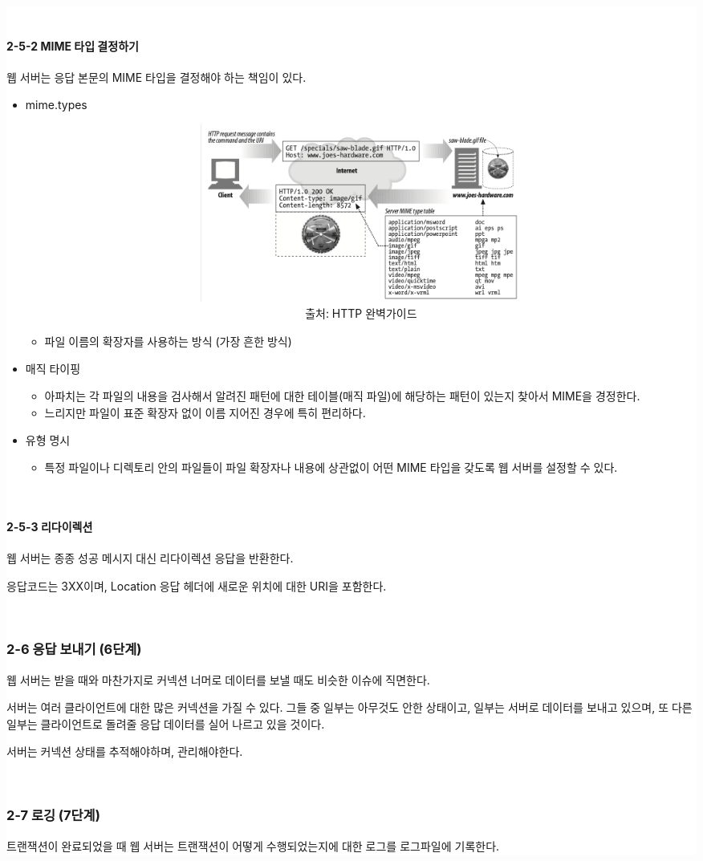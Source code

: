 <br>

#### 2-5-2 MIME 타입 결정하기
웹 서버는 응답 본문의 MIME 타입을 결정해야 하는 책임이 있다.

* mime.types
  <p align="center"><img src="./image/image-095511.png" width="400"><br>출처: HTTP 완벽가이드</p>

  * 파일 이름의 확장자를 사용하는 방식 (가장 흔한 방식)
* 매직 타이핑
  * 아파치는 각 파일의 내용을 검사해서 알려진 패턴에 대한 테이블(매직 파일)에 해당하는 패턴이 있는지 찾아서 MIME을 경정한다.
  * 느리지만 파일이 표준 확장자 없이 이름 지어진 경우에 특히 편리하다.
* 유형 명시
  * 특정 파일이나 디렉토리 안의 파일들이 파일 확장자나 내용에 상관없이 어떤 MIME 타입을 갖도록 웹 서버를 설정할 수 있다.

<br>

#### 2-5-3 리다이렉션
웹 서버는 종종 성공 메시지 대신 리다이렉션 응답을 반환한다.

응답코드는 3XX이며, Location 응답 헤더에 새로운 위치에 대한 URI을 포함한다.

<br>

### 2-6 응답 보내기 (6단계)

웹 서버는 받을 때와 마찬가지로 커넥션 너머로 데이터를 보낼 때도 비슷한 이슈에 직면한다.

서버는 여러 클라이언트에 대한 많은 커넥션을 가질 수 있다. 그들 중 일부는 아무것도 안한 상태이고, 일부는 서버로 데이터를 보내고 있으며, 또 다른 일부는 클라이언트로 돌려줄 응답 데이터를 실어 나르고 있을 것이다.

서버는 커넥션 상태를 추적해야하며, 관리해야한다.

<br>

### 2-7 로깅 (7단계)
트랜잭션이 완료되었을 때 웹 서버는 트랜잭션이 어떻게 수행되었는지에 대한 로그를 로그파일에 기록한다.

